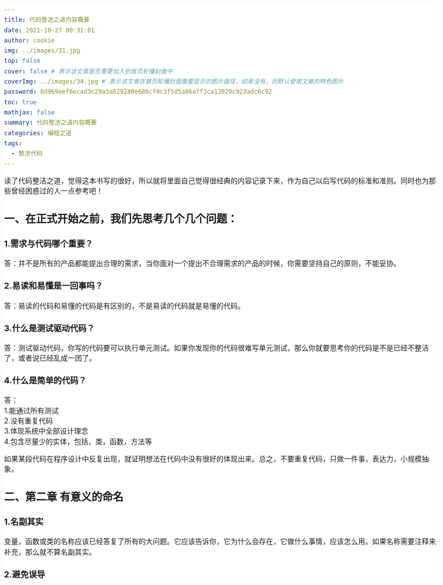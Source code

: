 ```yaml
---
title: 代码整洁之道内容概要
date: 2021-10-27 00:31:01
author: cookie
img: ../images/31.jpg
top: false
cover: false # 表示该文章是否需要加入到首页轮播封面中
coverImg: ../images/34.jpg # 表示该文章在首页轮播封面需要显示的图片路径，如果没有，则默认使用文章的特色图片
password: 8d969eef6ecad3c29a3a629280e686cf0c3f5d5a86aff3ca12020c923adc6c92
toc: true
mathjax: false
summary: 代码整洁之道内容概要
categories: 编程之道
tags:
  - 整洁代码
---
```

读了代码整洁之道，觉得这本书写的很好，所以就将里面自己觉得很经典的内容记录下来，作为自己以后写代码的标准和准则。同时也为那些曾经困惑过的人一点参考吧！

## [](#一、在正式开始之前，我们先思考几个几个问题： "一、在正式开始之前，我们先思考几个几个问题：")一、在正式开始之前，我们先思考几个几个问题：

### [](#1-需求与代码哪个重要？ "1.需求与代码哪个重要？")1.需求与代码哪个重要？

答：并不是所有的产品都能提出合理的需求，当你面对一个提出不合理需求的产品的时候，你需要坚持自己的原则，不能妥协。

### [](#2-易读和易懂是一回事吗？ "2.易读和易懂是一回事吗？")2.易读和易懂是一回事吗？

答：易读的代码和易懂的代码是有区别的，不是易读的代码就是易懂的代码。

### [](#3-什么是测试驱动代码？ "3.什么是测试驱动代码？")3.什么是测试驱动代码？

答：测试驱动代码，你写的代码要可以执行单元测试。如果你发现你的代码很难写单元测试，那么你就要思考你的代码是不是已经不整洁了，或者说已经乱成一团了。

### [](#4-什么是简单的代码？ "4.什么是简单的代码？")4.什么是简单的代码？

答：  
1.能通过所有测试  
2.没有重复代码  
3.体现系统中全部设计理念  
4.包含尽量少的实体，包括，类，函数，方法等

如果某段代码在程序设计中反复出现，就证明想法在代码中没有很好的体现出来。总之，不要重复代码，只做一件事，表达力，小规模抽象。

## [](#二、第二章-有意义的命名 "二、第二章 有意义的命名")二、第二章 有意义的命名

### [](#1-名副其实 "1.名副其实")1.名副其实

变量，函数或类的名称应该已经答复了所有的大问题。它应该告诉你，它为什么会存在，它做什么事情，应该怎么用。如果名称需要注释来补充，那么就不算名副其实。

### [](#2-避免误导 "2.避免误导")2.避免误导
